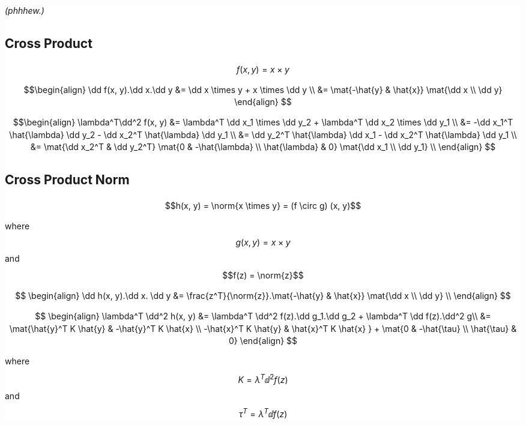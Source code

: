 *(phhhew.)*




## Cross Product

$$f(x, y) = x \times y$$

$$\begin{align}
\dd f(x, y).\dd x.\dd y &= \dd x \times y + x \times \dd y \\
&= \mat{-\hat{y} & \hat{x}} \mat{\dd x \\ \dd y}
\end{align}
$$

$$\begin{align}
\lambda^T\dd^2 f(x, y) &= \lambda^T \dd x_1 \times \dd y_2 + \lambda^T \dd x_2 \times \dd y_1 \\
&= -\dd x_1^T \hat{\lambda} \dd y_2 - \dd x_2^T \hat{\lambda} \dd y_1 \\
&= \dd y_2^T \hat{\lambda} \dd x_1 - \dd x_2^T \hat{\lambda} \dd y_1 \\
&= \mat{\dd x_2^T & \dd y_2^T} \mat{0 & -\hat{\lambda} \\ \hat{\lambda} & 0} \mat{\dd x_1 \\ \dd y_1} \\
\end{align}
$$

## Cross Product Norm

$$h(x, y) = \norm{x \times y} = (f \circ g) (x, y)$$

where $$g(x, y) = x \times y$$ and $$f(z) = \norm{z}$$

$$
\begin{align}
    \dd h(x, y).\dd x. \dd y &= \frac{z^T}{\norm{z}}.\mat{-\hat{y} & \hat{x}} \mat{\dd x \\ \dd y} \\
\end{align}
$$

$$
\begin{align}
    \lambda^T \dd^2 h(x, y) &= \lambda^T \dd^2 f(z).\dd g_1.\dd g_2 + \lambda^T \dd f(z).\dd^2 g\\
    &= \mat{\hat{y}^T K \hat{y} & -\hat{y}^T K \hat{x} \\
            -\hat{x}^T K \hat{y} & \hat{x}^T K \hat{x} } +  \mat{0 & -\hat{\tau} \\ \hat{\tau} & 0}
\end{align}
$$

where $$K = \lambda^T \dd^2 f(z)$$ and $$\tau^T = \lambda^T \dd f(z)$$ 
